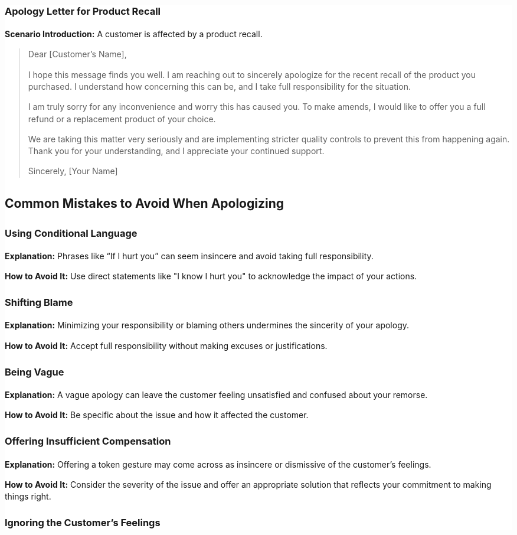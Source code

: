 ### Apology Letter for Product Recall

**Scenario Introduction:** A customer is affected by a product recall.

> Dear [Customer’s Name],
>
> I hope this message finds you well. I am reaching out to sincerely apologize for the recent recall of the product you purchased. I understand how concerning this can be, and I take full responsibility for the situation.
>
> I am truly sorry for any inconvenience and worry this has caused you. To make amends, I would like to offer you a full refund or a replacement product of your choice.
>
> We are taking this matter very seriously and are implementing stricter quality controls to prevent this from happening again. Thank you for your understanding, and I appreciate your continued support.
>
> Sincerely, 
> [Your Name]

## Common Mistakes to Avoid When Apologizing

### Using Conditional Language

**Explanation:** Phrases like “If I hurt you” can seem insincere and avoid taking full responsibility.

**How to Avoid It:** Use direct statements like "I know I hurt you" to acknowledge the impact of your actions.

### Shifting Blame

**Explanation:** Minimizing your responsibility or blaming others undermines the sincerity of your apology.

**How to Avoid It:** Accept full responsibility without making excuses or justifications.

### Being Vague

**Explanation:** A vague apology can leave the customer feeling unsatisfied and confused about your remorse.

**How to Avoid It:** Be specific about the issue and how it affected the customer.

### Offering Insufficient Compensation

**Explanation:** Offering a token gesture may come across as insincere or dismissive of the customer’s feelings.

**How to Avoid It:** Consider the severity of the issue and offer an appropriate solution that reflects your commitment to making things right.

### Ignoring the Customer’s Feelings
